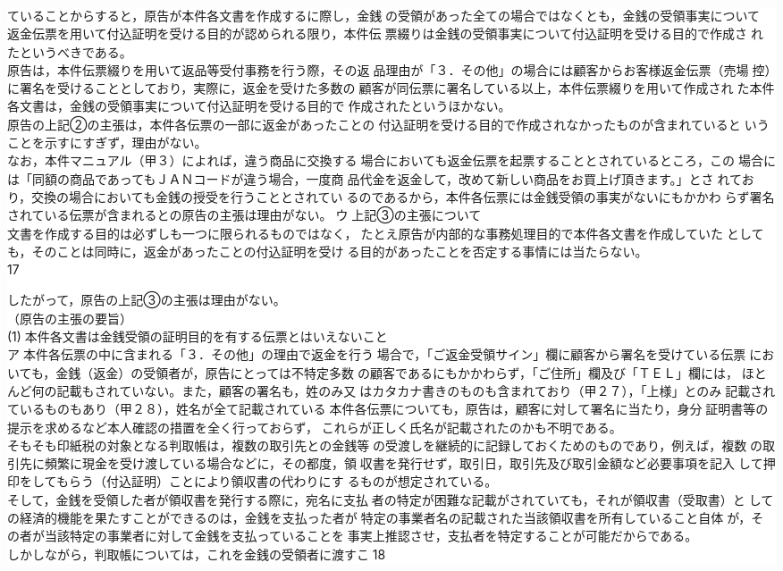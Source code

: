 ていることからすると，原告が本件各文書を作成するに際し，金銭
の受領があった全ての場合ではなくとも，金銭の受領事実について
返金伝票を用いて付込証明を受ける目的が認められる限り，本件伝
票綴りは金銭の受領事実について付込証明を受ける目的で作成さ
れたというべきである。  
原告は，本件伝票綴りを用いて返品等受付事務を行う際，その返
品理由が「３．その他」の場合には顧客からお客様返金伝票（売場
控）に署名を受けることとしており，実際に，返金を受けた多数の
顧客が同伝票に署名している以上，本件伝票綴りを用いて作成され
た本件各文書は，金銭の受領事実について付込証明を受ける目的で
作成されたというほかない。  
原告の上記②の主張は，本件各伝票の一部に返金があったことの
付込証明を受ける目的で作成されなかったものが含まれていると
いうことを示すにすぎず，理由がない。  
  なお，本件マニュアル（甲３）によれば，違う商品に交換する
場合においても返金伝票を起票することとされているところ，この
場合には「同額の商品であってもＪＡＮコードが違う場合，一度商
品代金を返金して，改めて新しい商品をお買上げ頂きます。」とさ
れており，交換の場合においても金銭の授受を行うこととされてい
るのであるから，本件各伝票には金銭受領の事実がないにもかかわ
らず署名されている伝票が含まれるとの原告の主張は理由がない。 
ウ  上記③の主張について  
  文書を作成する目的は必ずしも一つに限られるものではなく，
たとえ原告が内部的な事務処理目的で本件各文書を作成していた
としても，そのことは同時に，返金があったことの付込証明を受け
る目的があったことを否定する事情には当たらない。  
17 
 
したがって，原告の上記③の主張は理由がない。  
（原告の主張の要旨）  
(1) 本件各文書は金銭受領の証明目的を有する伝票とはいえないこと  
ア  本件各伝票の中に含まれる「３．その他」の理由で返金を行う
場合で，「ご返金受領サイン」欄に顧客から署名を受けている伝票
においても，金銭（返金）の受領者が，原告にとっては不特定多数
の顧客であるにもかかわらず，「ご住所」欄及び「ＴＥＬ」欄には，
ほとんど何の記載もされていない。また，顧客の署名も，姓のみ又
はカタカナ書きのものも含まれており（甲２７），「上様」とのみ
記載されているものもあり（甲２８），姓名が全て記載されている
本件各伝票についても，原告は，顧客に対して署名に当たり，身分
証明書等の提示を求めるなど本人確認の措置を全く行っておらず，
これらが正しく氏名が記載されたのかも不明である。  
そもそも印紙税の対象となる判取帳は，複数の取引先との金銭等
の受渡しを継続的に記録しておくためのものであり，例えば，複数
の取引先に頻繁に現金を受け渡している場合などに，その都度，領
収書を発行せず，取引日，取引先及び取引金額など必要事項を記入
して押印をしてもらう（付込証明）ことにより領収書の代わりにす
るものが想定されている。  
そして，金銭を受領した者が領収書を発行する際に，宛名に支払
者の特定が困難な記載がされていても，それが領収書（受取書）と
しての経済的機能を果たすことができるのは，金銭を支払った者が
特定の事業者名の記載された当該領収書を所有していること自体
が，その者が当該特定の事業者に対して金銭を支払っていることを
事実上推認させ，支払者を特定することが可能だからである。  
しかしながら，判取帳については，これを金銭の受領者に渡すこ
18 
 